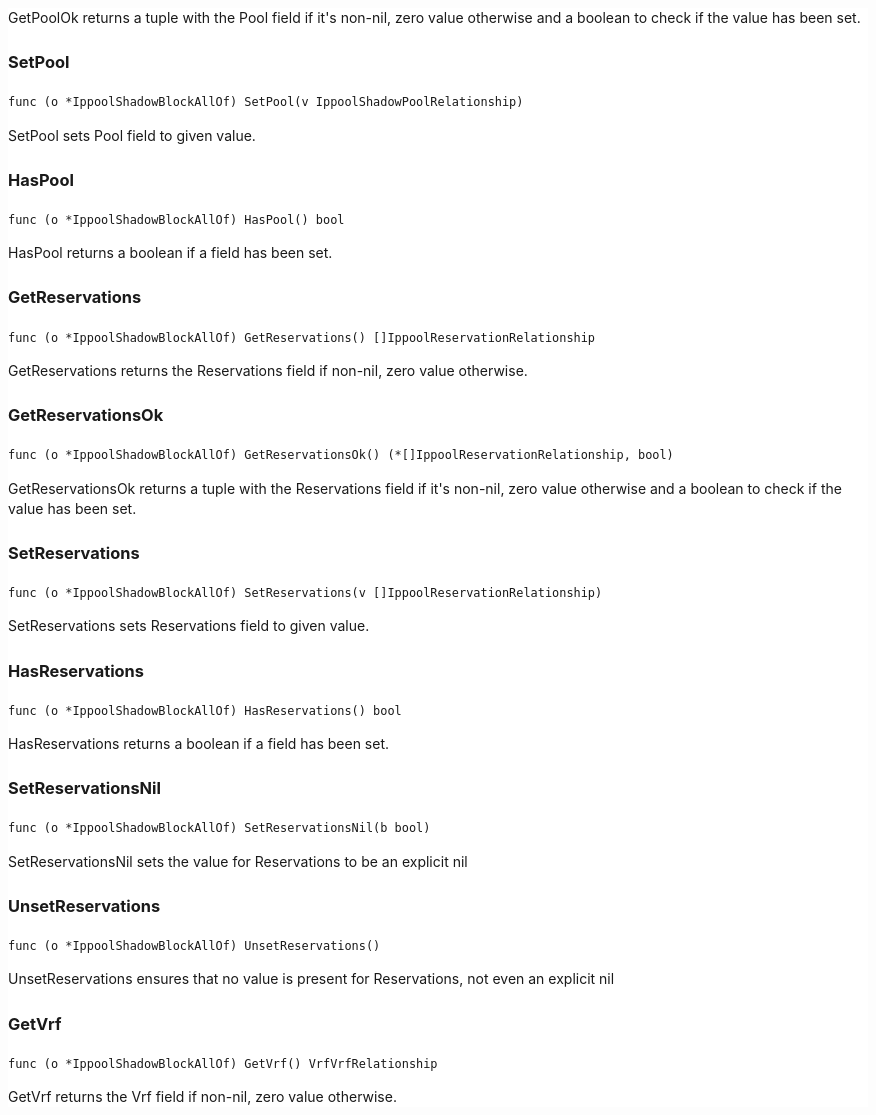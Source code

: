 GetPoolOk returns a tuple with the Pool field if it's non-nil, zero value otherwise
and a boolean to check if the value has been set.

### SetPool

`func (o *IppoolShadowBlockAllOf) SetPool(v IppoolShadowPoolRelationship)`

SetPool sets Pool field to given value.

### HasPool

`func (o *IppoolShadowBlockAllOf) HasPool() bool`

HasPool returns a boolean if a field has been set.

### GetReservations

`func (o *IppoolShadowBlockAllOf) GetReservations() []IppoolReservationRelationship`

GetReservations returns the Reservations field if non-nil, zero value otherwise.

### GetReservationsOk

`func (o *IppoolShadowBlockAllOf) GetReservationsOk() (*[]IppoolReservationRelationship, bool)`

GetReservationsOk returns a tuple with the Reservations field if it's non-nil, zero value otherwise
and a boolean to check if the value has been set.

### SetReservations

`func (o *IppoolShadowBlockAllOf) SetReservations(v []IppoolReservationRelationship)`

SetReservations sets Reservations field to given value.

### HasReservations

`func (o *IppoolShadowBlockAllOf) HasReservations() bool`

HasReservations returns a boolean if a field has been set.

### SetReservationsNil

`func (o *IppoolShadowBlockAllOf) SetReservationsNil(b bool)`

 SetReservationsNil sets the value for Reservations to be an explicit nil

### UnsetReservations
`func (o *IppoolShadowBlockAllOf) UnsetReservations()`

UnsetReservations ensures that no value is present for Reservations, not even an explicit nil
### GetVrf

`func (o *IppoolShadowBlockAllOf) GetVrf() VrfVrfRelationship`

GetVrf returns the Vrf field if non-nil, zero value otherwise.

